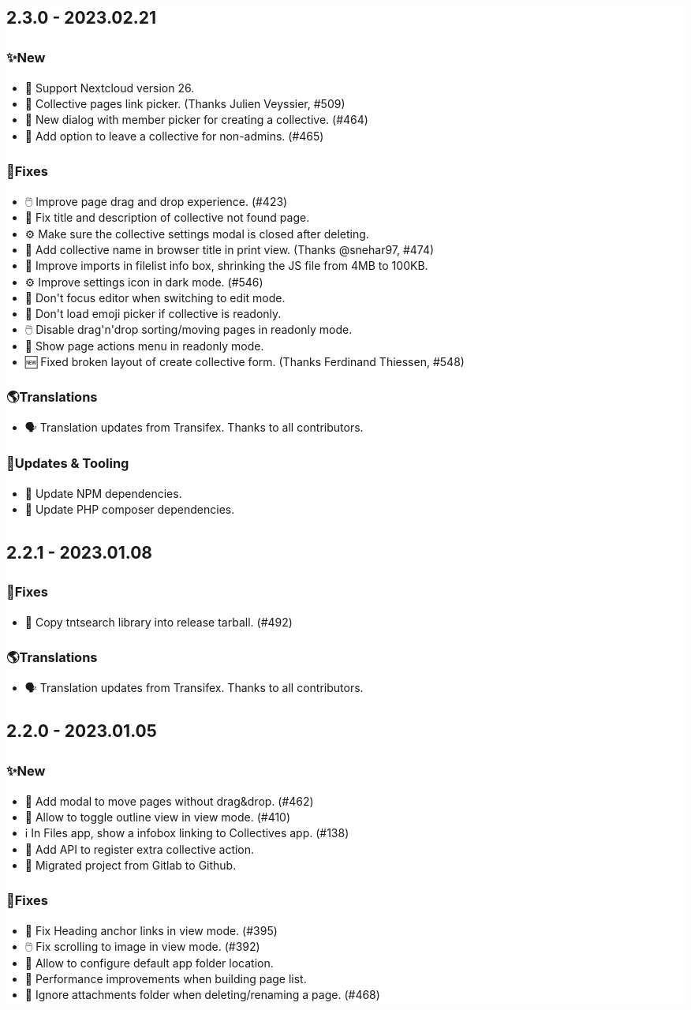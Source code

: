
## 2.3.0 - 2023.02.21

### ✨New
* 🍾 Support Nextcloud version 26.
* 🔗 Collective pages link picker. (Thanks Julien Veyssier, #509)
* 🌟 New dialog with member picker for creating a collective. (#464)
* 🚪 Add option to leave a collective for non-admins. (#465)

### 🐛Fixes
* 🖱️ Improve page drag and drop experience. (#423)
* 💄 Fix title and description of collective not found page.
* ⚙️ Make sure the collective settings modal is closed after deleting.
* 💄 Add collective name in browser title in print view. (Thanks @snehar97, #474)
* 🚀 Improve imports in filelist info box, shrinking the JS file from 4MB to 100KB.
* ⚙️ Improve settings icon in dark mode. (#546)
* 📝 Don't focus editor when switching to edit mode.
* 📘 Don't load emoji picker if collective is readonly.
* 🖱️ Disable drag'n'drop sorting/moving pages in readonly mode.
* 🔨 Show page actions menu in readonly mode.
* 🆕 Fixed broken layout of create collective form. (Thanks Ferdinand Thiessen, #548)

### 🌎Translations
* 🗣️ Translation updates from Transifex. Thanks to all contributors.

### 🚧Updates & Tooling
* 🔌 Update NPM dependencies.
* 🔌 Update PHP composer dependencies.


## 2.2.1 - 2023.01.08

### 🐛Fixes
* 🔎 Copy tntsearch library into release tarball. (#492)

### 🌎Translations
* 🗣️ Translation updates from Transifex. Thanks to all contributors.


## 2.2.0 - 2023.01.05

### ✨New
* 🎯 Add modal to move pages without drag&drop. (#462)
* 🚚 Allow to toggle outline view in view mode. (#410)
* ℹ️ In Files app, show a infobox linking to Collectives app. (#138)
* 🤸 Add API to register extra collective action.
* 💱 Migrated project from Gitlab to Github.

### 🐛Fixes
* 🔗 Fix Heading anchor links in view mode. (#395)
* 🖱️ Fix scrolling to image in view mode. (#392)
* 📂 Allow to configure default app folder location.
* 🚀 Performance improvements when building page list.
* 🧹 Ignore attachments folder when deleting/renaming a page. (#468)
